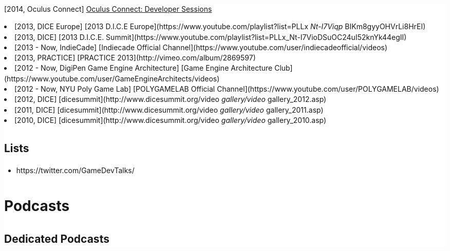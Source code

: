   [2014, Oculus Connect] [Oculus Connect: Developer Sessions](https://www.youtube.com/playlist?list=PLL2xVXGs1SP5CVE6X3GMSroO2cfHxzeCz)
 </li>
 <li>
  [2013, DICE Europe] [2013 D.I.C.E Europe](https://www.youtube.com/playlist?list=PLLx
  <em>
   Nt-I7Viqp
  </em>
  BIKm8gyyOHVrLi8HrEI)
 </li>
 <li>
  [2013, DICE] [2013 D.I.C.E. Summit](https://www.youtube.com/playlist?list=PLLx_Nt-I7VioDSuOC24uI52knYk44egII)
 </li>
 <li>
  [2013 - Now, IndieCade] [Indiecade Official Channel](https://www.youtube.com/user/indiecadeofficial/videos)
 </li>
 <li>
  [2013, PRACTICE] [PRACTICE 2013](http://vimeo.com/album/2869597)
 </li>
 <li>
  [2012 - Now, DigiPen Game Engine Architecture] [Game Engine Architecture Club](https://www.youtube.com/user/GameEngineArchitects/videos)
 </li>
 <li>
  [2012 - Now, NYU Poly Game Lab] [POLYGAMELAB Official Channel](https://www.youtube.com/user/POLYGAMELAB/videos)
 </li>
 <li>
  [2012, DICE] [dicesummit](http://www.dicesummit.org/video
  <em>
   gallery/video
  </em>
  gallery_2012.asp)
 </li>
 <li>
  [2011, DICE] [dicesummit](http://www.dicesummit.org/video
  <em>
   gallery/video
  </em>
  gallery_2011.asp)
 </li>
 <li>
  [2010, DICE] [dicesummit](http://www.dicesummit.org/video
  <em>
   gallery/video
  </em>
  gallery_2010.asp)
 </li>
</ul>
<h2>
 Lists
</h2>
<ul>
 <li>
  https://twitter.com/GameDevTalks/
 </li>
</ul>
<h1>
 Podcasts
</h1>
<h2>
 Dedicated Podcasts